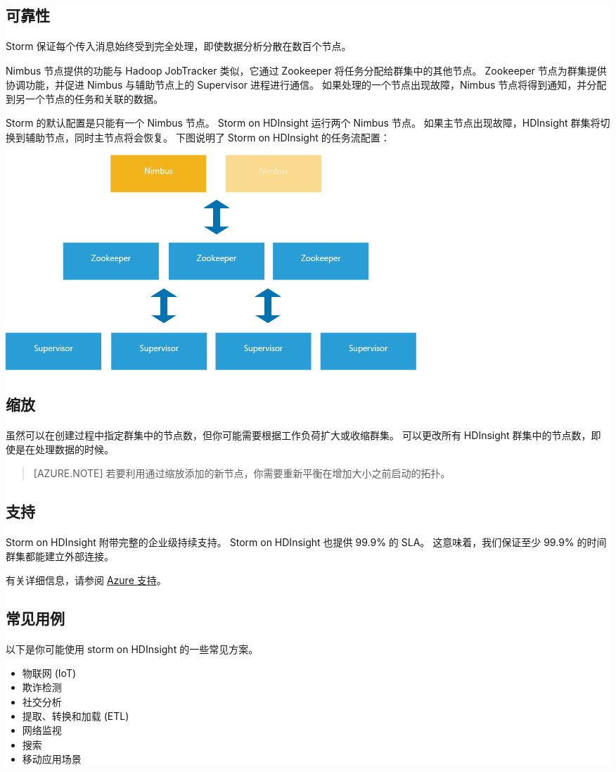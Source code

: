 ## <a name="reliability"></a>可靠性

Storm 保证每个传入消息始终受到完全处理，即使数据分析分散在数百个节点。

Nimbus 节点提供的功能与 Hadoop JobTracker 类似，它通过 Zookeeper 将任务分配给群集中的其他节点。 Zookeeper 节点为群集提供协调功能，并促进 Nimbus 与辅助节点上的 Supervisor 进程进行通信。 如果处理的一个节点出现故障，Nimbus 节点将得到通知，并分配到另一个节点的任务和关联的数据。

Storm 的默认配置是只能有一个 Nimbus 节点。 Storm on HDInsight 运行两个 Nimbus 节点。 如果主节点出现故障，HDInsight 群集将切换到辅助节点，同时主节点将会恢复。 下图说明了 Storm on HDInsight 的任务流配置：

![nimbus、zookeeper 和 supervisor 示意图](./media/hdinsight-storm-overview/nimbus.png)

## <a name="scale"></a>缩放

虽然可以在创建过程中指定群集中的节点数，但你可能需要根据工作负荷扩大或收缩群集。 可以更改所有 HDInsight 群集中的节点数，即使是在处理数据的时候。

> [AZURE.NOTE]
> 若要利用通过缩放添加的新节点，你需要重新平衡在增加大小之前启动的拓扑。

## <a name="support"></a>支持

Storm on HDInsight 附带完整的企业级持续支持。 Storm on HDInsight 也提供 99.9% 的 SLA。 这意味着，我们保证至少 99.9% 的时间群集都能建立外部连接。

有关详细信息，请参阅 [Azure 支持](/support/contact/)。

## <a name="common-use-cases"></a>常见用例

以下是你可能使用 storm on HDInsight 的一些常见方案。 

* 物联网 (IoT)
* 欺诈检测
* 社交分析
* 提取、转换和加载 (ETL)
* 网络监视
* 搜索
* 移动应用场景


[stormtrident]: https://storm.apache.org/documentation/Trident-API-Overview.html
[samoa]: http://yahooeng.tumblr.com/post/65453012905/introducing-samoa-an-open-source-platform-for-mining
[apachetutorial]: https://storm.apache.org/documentation/Tutorial.html
[gettingstarted]: /documentation/articles/hdinsight-apache-storm-tutorial-get-started-linux/